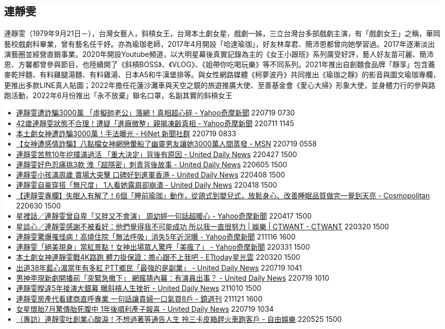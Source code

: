 ## 連靜雯

連靜雯（1979年9月21日－），台灣女藝人，斜槓女王，台灣本土劇女星，戲劇一姊，三立台灣台多部戲劇主演，有「戲劇女王」之稱，華岡藝校戲劇科畢業，曾有藝名任千妤。亦為瑜珈老師，2017年4月開設「哈達瑜珈」，好友林韋君、簡沛恩都曾向她學習過。2017年逐漸淡出演藝圈並經營直銷事業。2020年開設Youtube頻道，以大明星幕後真實記錄為主的《女王小跟班》系列廣受好評，藝人好友苗可麗、簡沛恩、方馨都曾參與節目，也陸續開了《斜槓BOSS》、《VLOG》、《姐帶你吃喝玩樂》等不同系列。2021年推出自創麵食品牌「靜享」包含蕎麥乾拌麵、有料雞腿湯麵、有料雞湯、日本A5和牛漢堡排等。與女性網路媒體《柯夢波丹》共同推出《瑜珈之靜》的影音與圖文瑜珈專欄，更推出多款LINE真人貼圖；2022年擔任花蓮沙灘車與天空之鏡的旅遊推廣大使、至善基金會《愛心大掃》形象大使，並身體力行的參與路跑活動，2022年6月份推出「永不放棄」聯名口罩，名副其實的斜槓女王
- [連靜雯遭詐騙3000萬 「虛擬帥老公」落網！真相超心碎 - Yahoo奇摩新聞](https://tw.news.yahoo.com/%E9%80%A3%E9%9D%9C%E9%9B%AF%E9%81%AD%E8%A9%90%E9%A8%993000%E8%90%AC-%E8%99%9B%E6%93%AC%E5%B8%A5%E8%80%81%E5%85%AC-%E8%90%BD%E7%B6%B2-%E7%9C%9F%E7%9B%B8%E8%B6%85%E5%BF%83%E7%A2%8E-233003296.html "連靜雯遭詐騙3000萬 「虛擬帥老公」落網！真相超心碎 - Yahoo奇摩新聞") 220719 0730
- [42歲連靜雯狀態不合理！遭疑「進廠微整」親揭凍齡真相 - Yahoo奇摩新聞](https://tw.news.yahoo.com/42%E6%AD%B2%E9%80%A3%E9%9D%9C%E9%9B%AF%E7%8B%80%E6%85%8B%E4%B8%8D%E5%90%88%E7%90%86-%E9%81%AD%E7%96%91-%E9%80%B2%E5%BB%A0%E5%BE%AE%E6%95%B4-%E8%A6%AA%E6%8F%AD%E5%87%8D%E9%BD%A1%E7%9C%9F%E7%9B%B8-034016235.html "42歲連靜雯狀態不合理！遭疑「進廠微整」親揭凍齡真相 - Yahoo奇摩新聞") 220711 1145
- [本土劇女神遭詐騙3000萬！手法曝光 - HiNet 新聞社群](https://times.hinet.net/picNews/24030289 "本土劇女神遭詐騙3000萬！手法曝光 - HiNet 新聞社群") 220719 0833
- [【女神遭感情詐騙】八點檔女神網戀暈船了幽靈男友讓她3000萬人間蒸發 - MSN](https://www.msn.com/zh-tw/news/national/%E5%A5%B3%E7%A5%9E%E9%81%AD%E6%84%9F%E6%83%85%E8%A9%90%E9%A8%99-%E5%85%AB%E9%BB%9E%E6%AA%94%E5%A5%B3%E7%A5%9E%E7%B6%B2%E6%88%80%E6%9A%88%E8%88%B9%E4%BA%86-%E5%B9%BD%E9%9D%88%E7%94%B7%E5%8F%8B%E8%AE%93%E5%A5%B93000%E8%90%AC%E4%BA%BA%E9%96%93%E8%92%B8%E7%99%BC/ar-AAZIuhW?li=BBqiNIf "【女神遭感情詐騙】八點檔女神網戀暈船了幽靈男友讓她3000萬人間蒸發 - MSN") 220719 0558
- [連靜雯苦熬10年挖撲滿過活 「重大決定」背後有原因 - United Daily News](https://stars.udn.com/star/story/10091/6271610 "連靜雯苦熬10年挖撲滿過活 「重大決定」背後有原因 - United Daily News") 220427 1500
- [連靜雯好色忍痛挑3款 洩「超隱密」刺青背後故事 - United Daily News](https://stars.udn.com/star/story/10091/6365809 "連靜雯好色忍痛挑3款 洩「超隱密」刺青背後故事 - United Daily News") 220605 1500
- [連靜雯小孩滿周歲 賣場大突擊 口碑好到進軍香港 - United Daily News](https://stars.udn.com/star/story/10091/6223957 "連靜雯小孩滿周歲 賣場大突擊 口碑好到進軍香港 - United Daily News") 220408 1500
- [連靜雯自豪穿搭「無尺度」 1人看她露肩卻崩潰 - United Daily News](https://stars.udn.com/star/story/10091/6248706 "連靜雯自豪穿搭「無尺度」 1人看她露肩卻崩潰 - United Daily News") 220418 1500
- [【連靜雯專欄】失眠人有解了！6個「睡前瑜珈」動作，從鴿式到嬰兒式，放鬆身心、改善睡眠品質做完一覺到天亮 - Cosmopolitan](https://www.cosmopolitan.com/tw/beauty/fitness/g40441665/0628-yoga/ "【連靜雯專欄】失眠人有解了！6個「睡前瑜珈」動作，從鴿式到嬰兒式，放鬆身心、改善睡眠品質做完一覺到天亮 - Cosmopolitan") 220630 1500
- [星裡話／連靜雯曾自卑「又胖又不會演」 周幼婷一句話超暖心 - Yahoo奇摩新聞](https://tw.news.yahoo.com/%E6%98%9F%E8%A3%A1%E8%A9%B1-%E9%80%A3%E9%9D%9C%E9%9B%AF%E6%9B%BE%E8%87%AA%E5%8D%91-%E5%8F%88%E8%83%96%E5%8F%88%E4%B8%8D%E6%9C%83%E6%BC%94-%E5%91%A8%E5%B9%BC%E5%A9%B7-%E5%8F%A5%E8%A9%B1%E8%B6%85%E6%9A%96%E5%BF%83-220000301.html "星裡話／連靜雯曾自卑「又胖又不會演」 周幼婷一句話超暖心 - Yahoo奇摩新聞") 220417 1500
- [星談心／連靜雯感謝不被看好：他們覺得我不可能成功 所以我一直很努力 | 娛樂 | CTWANT - CTWANT](https://www.ctwant.com/article/173656 "星談心／連靜雯感謝不被看好：他們覺得我不可能成功 所以我一直很努力 | 娛樂 | CTWANT - CTWANT") 220320 1500
- [連靜雯驚爆罹怪病！高燒住院「無法呼吸」消失5年近況曝 - Yahoo奇摩新聞](https://tw.news.yahoo.com/%E9%80%A3%E9%9D%9C%E9%9B%AF%E9%A9%9A%E7%88%86%E7%BD%B9%E6%80%AA%E7%97%85-%E9%AB%98%E7%87%92%E4%BD%8F%E9%99%A2-%E7%84%A1%E6%B3%95%E5%91%BC%E5%90%B8-%E6%B6%88%E5%A4%B15%E5%B9%B4%E8%BF%91%E6%B3%81%E6%9B%9D-025808589.html "連靜雯驚爆罹怪病！高燒住院「無法呼吸」消失5年近況曝 - Yahoo奇摩新聞") 211116 1600
- [連靜雯「絕美現身」當紅景點！女神出場眾人驚呼「美瘋了」 - Yahoo奇摩新聞](https://tw.news.yahoo.com/%E9%80%A3%E9%9D%9C%E9%9B%AF-%E7%B5%95%E7%BE%8E%E7%8F%BE%E8%BA%AB-%E7%95%B6%E7%B4%85%E6%99%AF%E9%BB%9E-%E5%A5%B3%E7%A5%9E%E5%87%BA%E5%A0%B4%E7%9C%BE%E4%BA%BA%E9%A9%9A%E5%91%BC-%E7%BE%8E%E7%98%8B%E4%BA%86-023133912.html "連靜雯「絕美現身」當紅景點！女神出場眾人驚呼「美瘋了」 - Yahoo奇摩新聞") 220331 1500
- [本土劇女神連靜雯戰4K路跑 體力掛保證：擔心跟不上我吧 - ETtoday星光雲](https://star.ettoday.net/news/2211919 "本土劇女神連靜雯戰4K路跑 體力掛保證：擔心跟不上我吧 - ETtoday星光雲") 220320 1500
- [出道38年藍心湄當年有多紅 PTT鄉民「最強的是副業」 - United Daily News](https://stars.udn.com/star/story/10089/6471327 "出道38年藍心湄當年有多紅 PTT鄉民「最強的是副業」 - United Daily News") 220719 1041
- [男神李現新劇開播前「突緊急撤下」 網瘋猜內幕：有演員出事？ - United Daily News](https://stars.udn.com/star/story/10091/6471262 "男神李現新劇開播前「突緊急撤下」 網瘋猜內幕：有演員出事？ - United Daily News") 220719 1010
- [連靜雯暌違5年接演大銀幕 曝斜槓人生挫折 - United Daily News](https://stars.udn.com/star/story/10091/5807122 "連靜雯暌違5年接演大銀幕 曝斜槓人生挫折 - United Daily News") 211010 1500
- [連靜雯房產代看建商直呼專業 一句話讓貴婦一口氣買8戶 - 鏡週刊](https://www.mirrormedia.mg/story/20211121ent010/ "連靜雯房產代看建商直呼專業 一句話讓貴婦一口氣買8戶 - 鏡週刊") 211121 1600
- [女星懷胎7月驚傳胎死腹中 1年後順利產子報喜 - United Daily News](https://stars.udn.com/star/story/10089/6471306 "女星懷胎7月驚傳胎死腹中 1年後順利產子報喜 - United Daily News") 220719 1034
- [（專訪）連靜雯吐創業心酸淚！不想過著等通告人生 拎三卡皮箱趕火車跑客戶 - 自由娛樂](https://ent.ltn.com.tw/news/breakingnews/3938020 "（專訪）連靜雯吐創業心酸淚！不想過著等通告人生 拎三卡皮箱趕火車跑客戶 - 自由娛樂") 220525 1500
